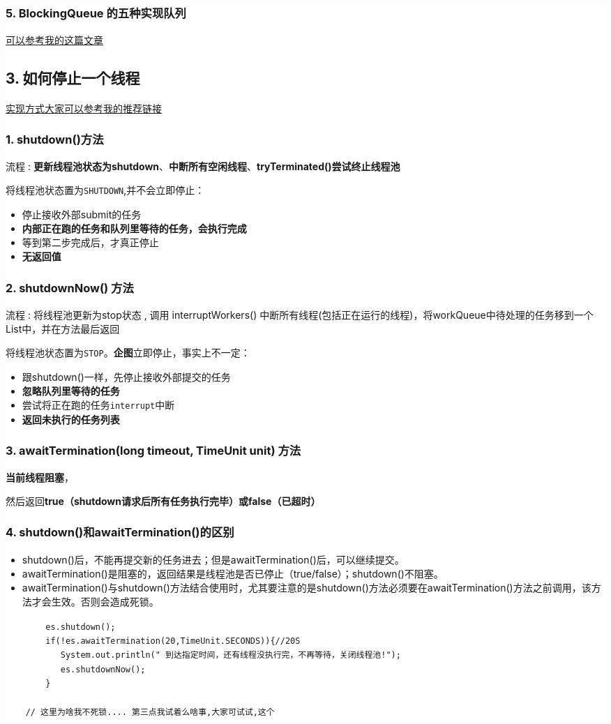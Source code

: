 
### 5. BlockingQueue 的五种实现队列

[可以参考我的这篇文章]([https://anthony-dong.github.io/post/ni-zhen-zheng-liao-jie-java-ji-he-ma/#4%E7%AE%80%E8%A6%81%E6%A6%82%E8%BF%B0blockingqueue%E5%B8%B8%E7%94%A8%E7%9A%84%E4%BA%94%E4%B8%AA%E5%AE%9E%E7%8E%B0%E7%B1%BB](https://anthony-dong.github.io/post/ni-zhen-zheng-liao-jie-java-ji-he-ma/#4简要概述blockingqueue常用的五个实现类))



## 3. 如何停止一个线程

[实现方式大家可以参考我的推荐链接](https://www.cnblogs.com/trust-freedom/p/6693601.html)

### 1. shutdown()方法

流程 : **更新线程池状态为shutdown**、**中断所有空闲线程**、**tryTerminated()尝试终止线程池**

将线程池状态置为`SHUTDOWN`,并不会立即停止：

- 停止接收外部submit的任务
- **内部正在跑的任务和队列里等待的任务，会执行完成**
- 等到第二步完成后，才真正停止
- **无返回值**

### 2. shutdownNow() 方法

流程 :  将线程池更新为stop状态 , 调用 interruptWorkers() 中断所有线程(包括正在运行的线程)，将workQueue中待处理的任务移到一个List中，并在方法最后返回

将线程池状态置为`STOP`。**企图**立即停止，事实上不一定：

- 跟shutdown()一样，先停止接收外部提交的任务
- **忽略队列里等待的任务**
- 尝试将正在跑的任务`interrupt`中断
- **返回未执行的任务列表**



### 3.  awaitTermination(long timeout, TimeUnit unit) 方法

**当前线程阻塞**，

然后返回**true（shutdown请求后所有任务执行完毕）**或**false（已超时）**

### 4. shutdown()和awaitTermination()的区别

- shutdown()后，不能再提交新的任务进去；但是awaitTermination()后，可以继续提交。
- awaitTermination()是阻塞的，返回结果是线程池是否已停止（true/false）；shutdown()不阻塞。
- awaitTermination()与shutdown()方法结合使用时，尤其要注意的是shutdown()方法必须要在awaitTermination()方法之前调用，该方法才会生效。否则会造成死锁。

```
		es.shutdown();  
		if(!es.awaitTermination(20,TimeUnit.SECONDS)){//20S
		   System.out.println(" 到达指定时间，还有线程没执行完，不再等待，关闭线程池!");
		   es.shutdownNow();  
		}

	// 这里为啥我不死锁.... 第三点我试着么啥事,大家可试试,这个
```
